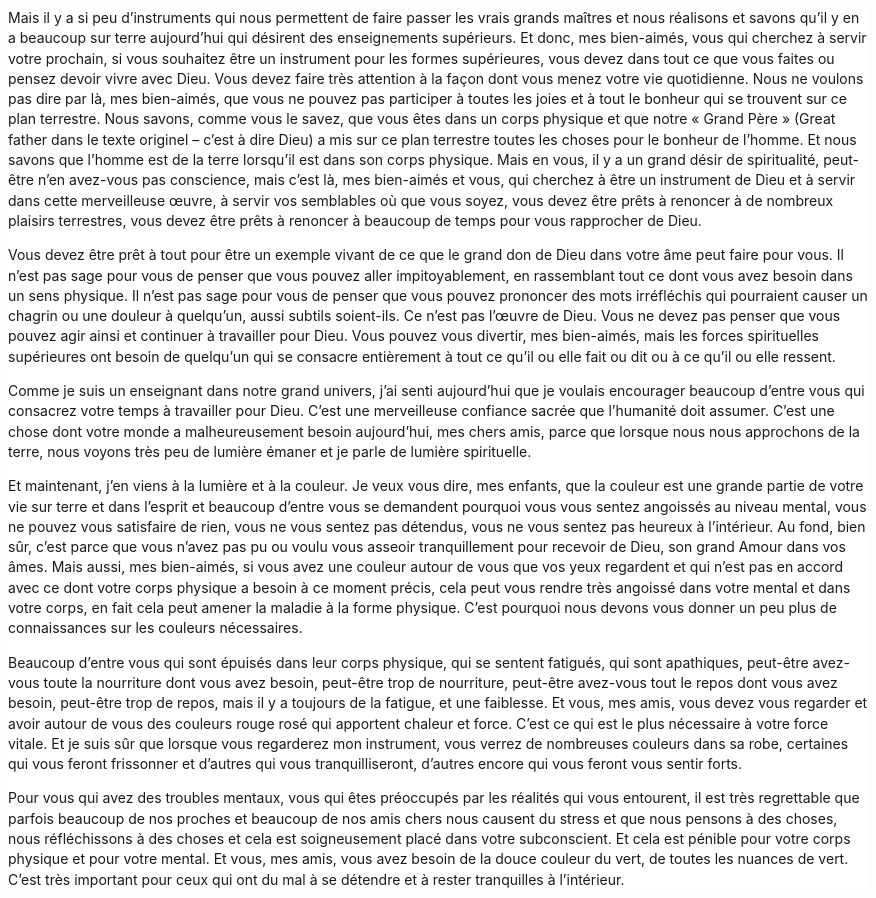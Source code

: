 Mais il y a si peu d’instruments qui nous permettent de faire passer les vrais grands maîtres et nous réalisons et savons qu’il y en a beaucoup sur terre aujourd’hui qui désirent des enseignements supérieurs. Et donc, mes bien-aimés, vous qui cherchez à servir votre prochain, si vous souhaitez être un instrument pour les formes supérieures, vous devez dans tout ce que vous faites ou pensez devoir vivre avec Dieu. Vous devez faire très attention à la façon dont vous menez votre vie quotidienne. Nous ne voulons pas dire par là, mes bien-aimés, que vous ne pouvez pas participer à toutes les joies et à tout le bonheur qui se trouvent sur ce plan terrestre. Nous savons, comme vous le savez, que vous êtes dans un corps physique et que notre « Grand Père » (Great father dans le texte originel – c’est à dire Dieu) a mis sur ce plan terrestre toutes les choses pour le bonheur de l’homme. Et nous savons que l’homme est de la terre lorsqu’il est dans son corps physique. Mais en vous, il y a un grand désir de spiritualité, peut-être n’en avez-vous pas conscience, mais c’est là, mes bien-aimés et vous, qui cherchez à être un instrument de Dieu et à servir dans cette merveilleuse œuvre, à servir vos semblables où que vous soyez, vous devez être prêts à renoncer à de nombreux plaisirs terrestres, vous devez être prêts à renoncer à beaucoup de temps pour vous rapprocher de Dieu.

Vous devez être prêt à tout pour être un exemple vivant de ce que le grand don de Dieu dans votre âme peut faire pour vous. Il n’est pas sage pour vous de penser que vous pouvez aller impitoyablement, en rassemblant tout ce dont vous avez besoin dans un sens physique. Il n’est pas sage pour vous de penser que vous pouvez prononcer des mots irréfléchis qui pourraient causer un chagrin ou une douleur à quelqu’un, aussi subtils soient-ils. Ce n’est pas l’œuvre de Dieu. Vous ne devez pas penser que vous pouvez agir ainsi et continuer à travailler pour Dieu. Vous pouvez vous divertir, mes bien-aimés, mais les forces spirituelles supérieures ont besoin de quelqu’un qui se consacre entièrement à tout ce qu’il ou elle fait ou dit ou à ce qu’il ou elle ressent.

Comme je suis un enseignant dans notre grand univers, j’ai senti aujourd’hui que je voulais encourager beaucoup d’entre vous qui consacrez votre temps à travailler pour Dieu. C’est une merveilleuse confiance sacrée que l’humanité doit assumer. C’est une chose dont votre monde a malheureusement besoin aujourd’hui, mes chers amis, parce que lorsque nous nous approchons de la terre, nous voyons très peu de lumière émaner et je parle de lumière spirituelle.

Et maintenant, j’en viens à la lumière et à la couleur. Je veux vous dire, mes enfants, que la couleur est une grande partie de votre vie sur terre et dans l’esprit et beaucoup d’entre vous se demandent pourquoi vous vous sentez angoissés au niveau mental, vous ne pouvez vous satisfaire de rien, vous ne vous sentez pas détendus, vous ne vous sentez pas heureux à l’intérieur. Au fond, bien sûr, c’est parce que vous n’avez pas pu ou voulu vous asseoir tranquillement pour recevoir de Dieu, son grand Amour dans vos âmes. Mais aussi, mes bien-aimés, si vous avez une couleur autour de vous que vos yeux regardent et qui n’est pas en accord avec ce dont votre corps physique a besoin à ce moment précis, cela peut vous rendre très angoissé dans votre mental et dans votre corps, en fait cela peut amener la maladie à la forme physique. C’est pourquoi nous devons vous donner un peu plus de connaissances sur les couleurs nécessaires.

Beaucoup d’entre vous qui sont épuisés dans leur corps physique, qui se sentent fatigués, qui sont apathiques, peut-être avez-vous toute la nourriture dont vous avez besoin, peut-être trop de nourriture, peut-être avez-vous tout le repos dont vous avez besoin, peut-être trop de repos, mais il y a toujours de la fatigue, et une faiblesse. Et vous, mes amis, vous devez vous regarder et avoir autour de vous des couleurs rouge rosé qui apportent chaleur et force. C’est ce qui est le plus nécessaire à votre force vitale. Et je suis sûr que lorsque vous regarderez mon instrument, vous verrez de nombreuses couleurs dans sa robe, certaines qui vous feront frissonner et d’autres qui vous tranquilliseront, d’autres encore qui vous feront vous sentir forts.

Pour vous qui avez des troubles mentaux, vous qui êtes préoccupés par les réalités qui vous entourent, il est très regrettable que parfois beaucoup de nos proches et beaucoup de nos amis chers nous causent du stress et que nous pensons à des choses, nous réfléchissons à des choses et cela est soigneusement placé dans votre subconscient. Et cela est pénible pour votre corps physique et pour votre mental. Et vous, mes amis, vous avez besoin de la douce couleur du vert, de toutes les nuances de vert. C’est très important pour ceux qui ont du mal à se détendre et à rester tranquilles à l’intérieur.
